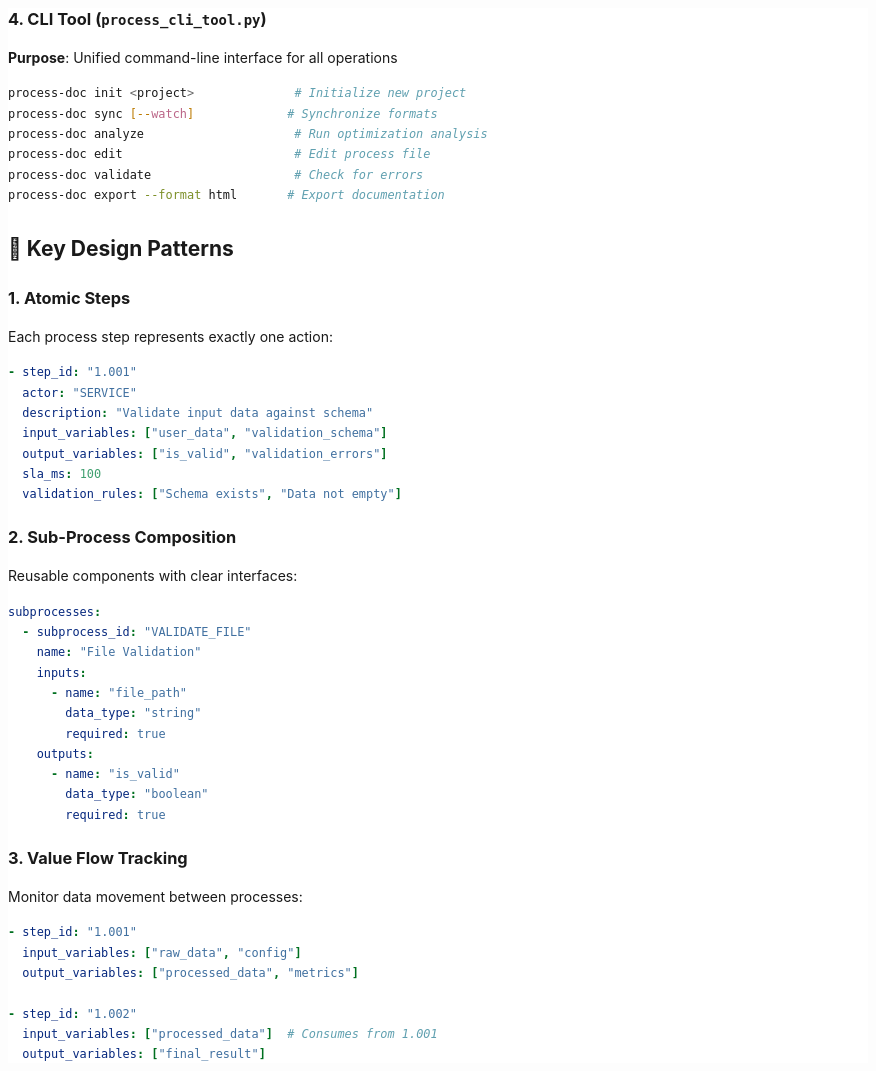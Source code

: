 ### 4. CLI Tool (`process_cli_tool.py`)
**Purpose**: Unified command-line interface for all operations
```bash
process-doc init <project>              # Initialize new project
process-doc sync [--watch]             # Synchronize formats
process-doc analyze                     # Run optimization analysis
process-doc edit                        # Edit process file
process-doc validate                    # Check for errors
process-doc export --format html       # Export documentation
```

## 🎨 Key Design Patterns

### 1. Atomic Steps
Each process step represents exactly one action:
```yaml
- step_id: "1.001"
  actor: "SERVICE"
  description: "Validate input data against schema"
  input_variables: ["user_data", "validation_schema"]
  output_variables: ["is_valid", "validation_errors"]
  sla_ms: 100
  validation_rules: ["Schema exists", "Data not empty"]
```

### 2. Sub-Process Composition
Reusable components with clear interfaces:
```yaml
subprocesses:
  - subprocess_id: "VALIDATE_FILE"
    name: "File Validation"
    inputs:
      - name: "file_path"
        data_type: "string"
        required: true
    outputs:
      - name: "is_valid"
        data_type: "boolean"
        required: true
```

### 3. Value Flow Tracking
Monitor data movement between processes:
```yaml
- step_id: "1.001"
  input_variables: ["raw_data", "config"]
  output_variables: ["processed_data", "metrics"]

- step_id: "1.002"
  input_variables: ["processed_data"]  # Consumes from 1.001
  output_variables: ["final_result"]
```
